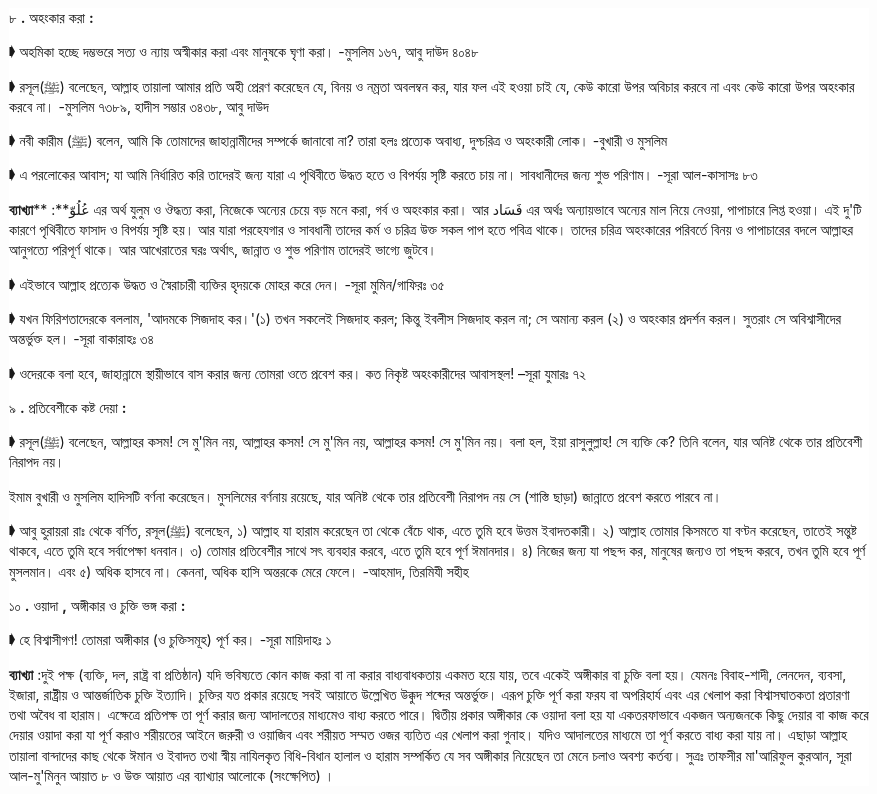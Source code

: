 ৮ **.** অহংকার করা **:**

➧ অহমিকা হচ্ছে দম্ভভরে সত্য ও ন্যায় অস্বীকার করা এবং মানুষকে ঘৃণা করা। -মুসলিম ১৬৭, আবু দাউদ ৪০৪৮

➧ রসূল(ﷺ) বলেছেন, আল্লাহ তায়ালা আমার প্রতি অহী প্রেরণ করেছেন যে, বিনয় ও নম্রতা অবলম্বন কর, যার ফল এই হওয়া চাই যে, কেউ কারো উপর অবিচার করবে না এবং কেউ কারো উপর অহংকার করবে না। -মুসলিম ৭৩৮৯, হাদীস সম্ভার ৩৪৩৮, আবু দাউদ

➧ নবী কারীম (ﷺ) বলেন, আমি কি তোমাদের জাহান্নামীদের সম্পর্কে জানাবো না? তারা হলঃ প্রত্যেক অবাধ্য, দুশ্চরিত্র ও অহংকারী লোক। -বুখারী ও মুসলিম

➧ এ পরলোকের আবাস; যা আমি নির্ধারিত করি তাদেরই জন্য যারা এ পৃথিবীতে উদ্ধত হতে ও বিপর্যয় সৃষ্টি করতে চায় না। সাবধানীদের জন্য শুভ পরিণাম। -সূরা আল-কাসাসঃ ৮৩

**ব্যাখ্যা**** :**عُلُوّ এর অর্থ যুলুম ও ঔদ্ধত্য করা, নিজেকে অন্যের চেয়ে বড় মনে করা, গর্ব ও অহংকার করা। আর فَسَاد এর অর্থঃ অন্যায়ভাবে অন্যের মাল নিয়ে নেওয়া, পাপাচারে লিপ্ত হওয়া। এই দু&#39;টি কারণে পৃথিবীতে ফাসাদ ও বিপর্যয় সৃষ্টি হয়। আর যারা পরহেযগার ও সাবধানী তাদের কর্ম ও চরিত্র উক্ত সকল পাপ হতে পবিত্র থাকে। তাদের চরিত্র অহংকারের পরিবর্তে বিনয় ও পাপাচারের বদলে আল্লাহর আনুগত্যে পরিপূর্ণ থাকে। আর আখেরাতের ঘরঃ অর্থাৎ, জান্নাত ও শুভ পরিণাম তাদেরই ভাগ্যে জুটবে।

➧ এইভাবে আল্লাহ প্রত্যেক উদ্ধত ও স্বৈরাচারী ব্যক্তির হৃদয়কে মোহর করে দেন। -সূরা মুমিন/গাফিরঃ ৩৫

➧ যখন ফিরিশতাদেরকে বললাম, &#39;আদমকে সিজদাহ কর।&#39;(১) তখন সকলেই সিজদাহ করল; কিন্তু ইবলীস সিজদাহ করল না; সে অমান্য করল (২) ও অহংকার প্রদর্শন করল। সুতরাং সে অবিশ্বাসীদের অন্তর্ভুক্ত হল। -সূরা বাকারাহঃ ৩৪

➧ ওদেরকে বলা হবে, জাহান্নামে স্থায়ীভাবে বাস করার জন্য তোমরা ওতে প্রবেশ কর। কত নিকৃষ্ট অহংকারীদের আবাসস্থল! –সূরা যুমারঃ ৭২

৯ **.** প্রতিবেশীকে কষ্ট দেয়া **:**

➧ রসূল(ﷺ) বলেছেন, আল্লাহর কসম! সে মু&#39;মিন নয়, আল্লাহর কসম! সে মু&#39;মিন নয়, আল্লাহর কসম! সে মু&#39;মিন নয়। বলা হল, ইয়া রাসুলুল্লাহ! সে ব্যক্তি কে? তিনি বলেন, যার অনিষ্ট থেকে তার প্রতিবেশী নিরাপদ নয়।

ইমাম বুখারী ও মুসলিম হাদিসটি বর্ণনা করেছেন। মুসলিমের বর্ণনায় রয়েছে, যার অনিষ্ট থেকে তার প্রতিবেশী নিরাপদ নয় সে (শাস্তি ছাড়া) জান্নাতে প্রবেশ করতে পারবে না।

➧ আবু হুরায়রা রাঃ থেকে বর্ণিত, রসূল(ﷺ) বলেছেন, ১) আল্লাহ যা হারাম করেছেন তা থেকে বেঁচে থাক, এতে তুমি হবে উত্তম ইবাদতকারী। ২) আল্লাহ তোমার কিসমতে যা বণ্টন করেছেন, তাতেই সন্তুষ্ট থাকবে, এতে তুমি হবে সর্বাপেক্ষা ধনবান। ৩) তোমার প্রতিবেশীর সাথে সৎ ব্যবহার করবে, এতে তুমি হবে পূর্ণ ঈমানদার। ৪) নিজের জন্য যা পছন্দ কর, মানুষের জন্যও তা পছন্দ করবে, তখন তুমি হবে পূর্ণ মুসলমান। এবং ৫) অধিক হাসবে না। কেননা, অধিক হাসি অন্তরকে মেরে ফেলে। -আহমাদ, তিরমিযী সহীহ

১০ **.** ওয়াদা **,** অঙ্গীকার ও চুক্তি ভঙ্গ করা **:**

➧ হে বিশ্বাসীগণ! তোমরা অঙ্গীকার (ও চুক্তিসমূহ) পূর্ণ কর। -সূরা মায়িদাহঃ ১

**ব্যাখ্যা** :দুই পক্ষ (ব্যক্তি, দল, রাষ্ট্র বা প্রতিষ্ঠান) যদি ভবিষ্যতে কোন কাজ করা বা না করার বাধ্যবাধকতায় একমত হয়ে যায়, তবে একেই অঙ্গীকার বা চুক্তি বলা হয়। যেমনঃ বিবাহ-শাদী, লেনদেন, ব্যবসা, ইজারা, রাষ্ট্রীয় ও আন্তর্জাতিক চুক্তি ইত্যাদি। চুক্তির যত প্রকার রয়েছে সবই আয়াতে উল্লেখিত উক্কুদ শব্দের অন্তর্ভুক্ত। এরূপ চুক্তি পূর্ণ করা ফরয বা অপরিহার্য এবং এর খেলাপ করা বিশ্বাসঘাতকতা প্রতারণা তথা অবৈধ বা হারাম। এক্ষেত্রে প্রতিপক্ষ তা পূর্ণ করার জন্য আদালতের মাধ্যমেও বাধ্য করতে পারে। দ্বিতীয় প্রকার অঙ্গীকার কে ওয়াদা বলা হয় যা একতরফাভাবে একজন অন্যজনকে কিছু দেয়ার বা কাজ করে দেয়ার ওয়াদা করা যা পূর্ণ করাও শরীয়তের আইনে জরুরী ও ওয়াজিব এবং শরীয়ত সম্মত ওজর ব্যতিত এর খেলাপ করা গুনাহ। যদিও আদালতের মাধ্যমে তা পূর্ণ করতে বাধ্য করা যায় না। এছাড়া আল্লাহ তায়ালা বান্দাদের কাছ থেকে ঈমান ও ইবাদত তথা স্বীয় নাযিলকৃত বিধি-বিধান হালাল ও হারাম সম্পর্কিত যে সব অঙ্গীকার নিয়েছেন তা মেনে চলাও অবশ্য কর্তব্য। সুত্রঃ তাফসীর মা&#39;আরিফুল কুরআন, সূরা আল-মু&#39;মিনুন আয়াত ৮ ও উক্ত আয়াত এর ব্যাখ্যার আলোকে (সংক্ষেপিত) ।
